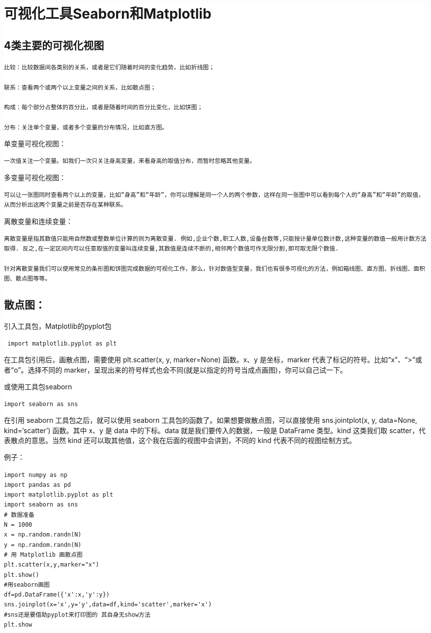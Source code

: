 # 可视化工具Seaborn和Matplotlib

## 4类主要的可视化视图
    
    比较：比较数据间各类别的关系，或者是它们随着时间的变化趋势，比如折线图；
    
    联系：查看两个或两个以上变量之间的关系，比如散点图；
    
    构成：每个部分占整体的百分比，或者是随着时间的百分比变化，比如饼图；
    
    分布：关注单个变量，或者多个变量的分布情况，比如直方图。

单变量可视化视图：
  
    一次值关注一个变量。如我们一次只关注身高变量，来看身高的取值分布，而暂时忽略其他变量。
  
多变量可视化视图：
    
    可以让一张图同时查看两个以上的变量，比如“身高”和“年龄”，你可以理解是同一个人的两个参数，这样在同一张图中可以看到每个人的“身高”和“年龄”的取值，从而分析出这两个变量之前是否存在某种联系。
    
    
离散变量和连续变量：

    离散变量是指其数值只能用自然数或整数单位计算的则为离散变量. 例如,企业个数,职工人数,设备台数等,只能按计量单位数计数,这种变量的数值一般用计数方法取得. 反之,在一定区间内可以任意取值的变量叫连续变量,其数值是连续不断的,相邻两个数值可作无限分割,即可取无限个数值.
  
    针对离散变量我们可以使用常见的条形图和饼图完成数据的可视化工作，那么，针对数值型变量，我们也有很多可视化的方法，例如箱线图、直方图、折线图、面积图、散点图等等。
    
    
    
## 散点图：

  引入工具包，Matplotlib的pyplot包
  
     import matplotlib.pyplot as plt
     
 在工具包引用后，画散点图，需要使用 plt.scatter(x, y, marker=None) 函数。x、y 是坐标，marker 代表了标记的符号。比如“x”、“>”或者“o”。选择不同的 marker，呈现出来的符号样式也会不同(就是以指定的符号当成点画图)，你可以自己试一下。

 或使用工具包seaborn
  
    import seaborn as sns
    
在引用 seaborn 工具包之后，就可以使用 seaborn 工具包的函数了。如果想要做散点图，可以直接使用 sns.jointplot(x, y, data=None, kind=‘scatter’) 函数。其中 x、y 是 data 中的下标。data 就是我们要传入的数据，一般是 DataFrame 类型。kind 这类我们取 scatter，代表散点的意思。当然 kind 还可以取其他值，这个我在后面的视图中会讲到，不同的 kind 代表不同的视图绘制方式。

例子：
    
    import numpy as np
    import pandas as pd
    import matplotlib.pyplot as plt
    import seaborn as sns
    # 数据准备
    N = 1000
    x = np.random.randn(N)
    y = np.random.randn(N)
    # 用 Matplotlib 画散点图
    plt.scatter(x,y,marker="x")
    plt.show()
    #用seaborn画图
    df=pd.DataFrame({'x':x,'y':y})
    sns.joinplot(x='x',y='y',data=df,kind='scatter',marker='x')
    #sns还是要借助pyplot来打印图的 其自身无show方法
    plt.show    
    